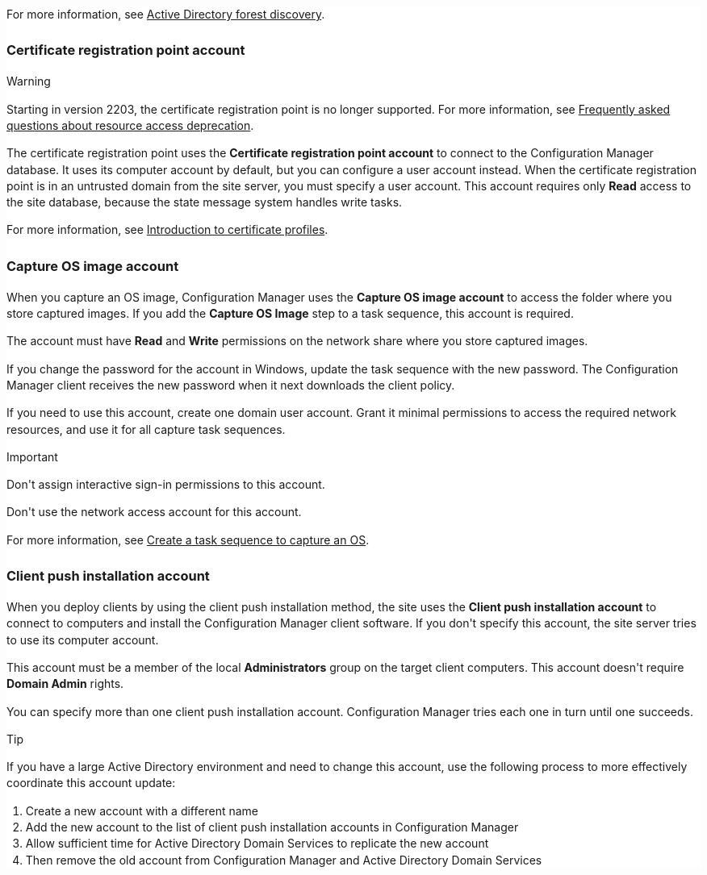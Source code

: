 For more information, see [Active Directory forest discovery](../../servers/deploy/configure/about-discovery-methods.md#bkmk_aboutForest).

### Certificate registration point account

> [!WARNING]
> Starting in version 2203, the certificate registration point is no longer supported. For more information, see [Frequently asked questions about resource access deprecation](../../../protect/plan-design/resource-access-deprecation-faq.yml).

The certificate registration point uses the **Certificate registration point account** to connect to the Configuration Manager database. It uses its computer account by default, but you can configure a user account instead. When the certificate registration point is in an untrusted domain from the site server, you must specify a user account. This account requires only **Read** access to the site database, because the state message system handles write tasks.

For more information, see [Introduction to certificate profiles](../../../protect/deploy-use/introduction-to-certificate-profiles.md).

### Capture OS image account

When you capture an OS image, Configuration Manager uses the **Capture OS image account** to access the folder where you store captured images. If you add the **Capture OS Image** step to a task sequence, this account is required.

The account must have **Read** and **Write** permissions on the network share where you store captured images.

If you change the password for the account in Windows, update the task sequence with the new password. The Configuration Manager client receives the new password when it next downloads the client policy.

If you need to use this account, create one domain user account. Grant it minimal permissions to access the required network resources, and use it for all capture task sequences.

> [!IMPORTANT]
> Don't assign interactive sign-in permissions to this account.
>
> Don't use the network access account for this account.

For more information, see [Create a task sequence to capture an OS](../../../osd/deploy-use/create-a-task-sequence-to-capture-an-operating-system.md).

### Client push installation account

When you deploy clients by using the client push installation method, the site uses the **Client push installation account** to connect to computers and install the Configuration Manager client software. If you don't specify this account, the site server tries to use its computer account.

This account must be a member of the local **Administrators** group on the target client computers. This account doesn't require **Domain Admin** rights.

You can specify more than one client push installation account. Configuration Manager tries each one in turn until one succeeds.

> [!TIP]
> If you have a large Active Directory environment and need to change this account, use the following process to more effectively coordinate this account update:
>
> 1. Create a new account with a different name
> 2. Add the new account to the list of client push installation accounts in Configuration Manager
> 3. Allow sufficient time for Active Directory Domain Services to replicate the new account
> 4. Then remove the old account from Configuration Manager and Active Directory Domain Services
